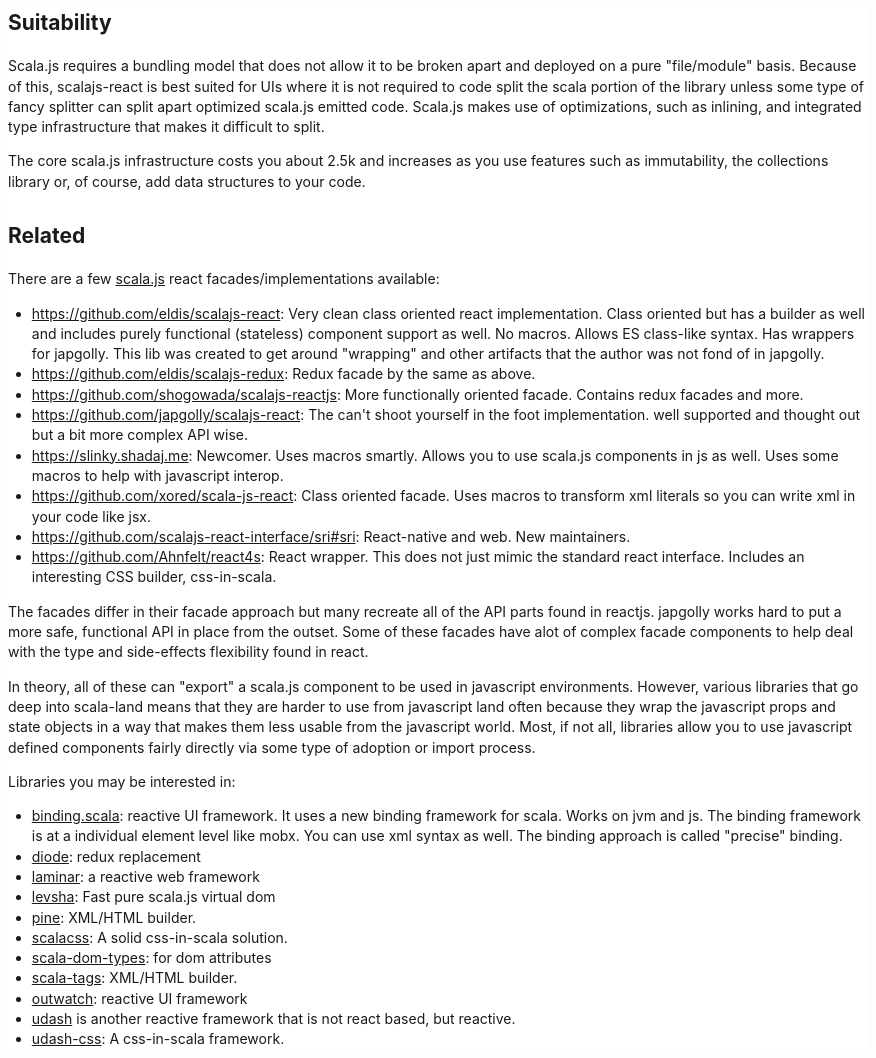 ## Suitability
Scala.js requires a bundling model that does not allow it to be broken apart and
deployed on a pure "file/module" basis. Because of this, scalajs-react is best
suited for UIs where it is not required to code split the scala portion of the
library unless some type of fancy splitter can split apart optimized scala.js
emitted code. Scala.js makes use of optimizations, such as inlining, and
integrated type infrastructure that makes it difficult to split.

The core scala.js infrastructure costs you about 2.5k and increases as you use
features such as immutability, the collections library or, of course, add data
structures to your code.

## Related
There are a few [scala.js](https://www.scala-js.org/) react facades/implementations available:
* https://github.com/eldis/scalajs-react: Very clean class oriented react implementation. Class oriented but has a builder as well and includes purely functional (stateless) component support as well. No macros. Allows ES class-like syntax. Has wrappers for japgolly. This lib was created to get around "wrapping" and other artifacts that the author was not fond of in japgolly.
* https://github.com/eldis/scalajs-redux: Redux facade by the same as above.
* https://github.com/shogowada/scalajs-reactjs: More functionally oriented facade. Contains redux facades and more.
* https://github.com/japgolly/scalajs-react: The can't shoot yourself in the foot implementation. well supported and thought out but a bit more complex API wise.
* https://slinky.shadaj.me: Newcomer. Uses macros smartly. Allows you to use scala.js components in js as well. Uses some macros to help with javascript interop.
* https://github.com/xored/scala-js-react: Class oriented facade. Uses macros to transform xml literals so you can write xml in your code like jsx.
* https://github.com/scalajs-react-interface/sri#sri: React-native and web. New maintainers.
* https://github.com/Ahnfelt/react4s: React wrapper. This does not just mimic the standard react interface. Includes an interesting CSS builder, css-in-scala.

The facades differ in their facade approach but many recreate all of the API
parts found in reactjs. japgolly works hard to put a more safe, functional API
in place from the outset. Some of these facades have alot of complex facade
components to help deal with the type and side-effects flexibility found in
react.

In theory, all of these can "export" a scala.js component to be used in
javascript environments. However, various libraries that go deep into scala-land
means that they are harder to use from javascript land often because they wrap
the javascript props and state objects in a way that makes them less usable from
the javascript world. Most, if not all, libraries allow you to use javascript
defined components fairly directly via some type of adoption or import process.

Libraries you may be interested in:

* [binding.scala](https://github.com/ThoughtWorksInc/Binding.scala): reactive UI framework. It uses a new binding framework for scala. Works on jvm and
js. The binding framework is at a individual element level like mobx. You can
use xml syntax as well. The binding approach is called "precise"
binding.
* [diode](https://github.com/suzaku-io/diode): redux replacement
* [laminar](https://github.com/raquo/laminar): a reactive web framework
* [levsha](https://github.com/fomkin/levsha): Fast pure scala.js virtual dom
* [pine](https://github.com/sparsetech/pine): XML/HTML builder.
* [scalacss](https://github.com/japgolly/scalacss): A solid css-in-scala solution.
* [scala-dom-types](https://github.com/raquo/scala-dom-types): for dom attributes
* [scala-tags](https://github.com/lihaoyi/scalatags): XML/HTML builder.
* [outwatch](https://github.com/OutWatch/outwatch/): reactive UI framework
* [udash](https://udash.io/) is another reactive framework that is not
react based, but reactive.
* [udash-css](https://udash.io): A css-in-scala framework.
